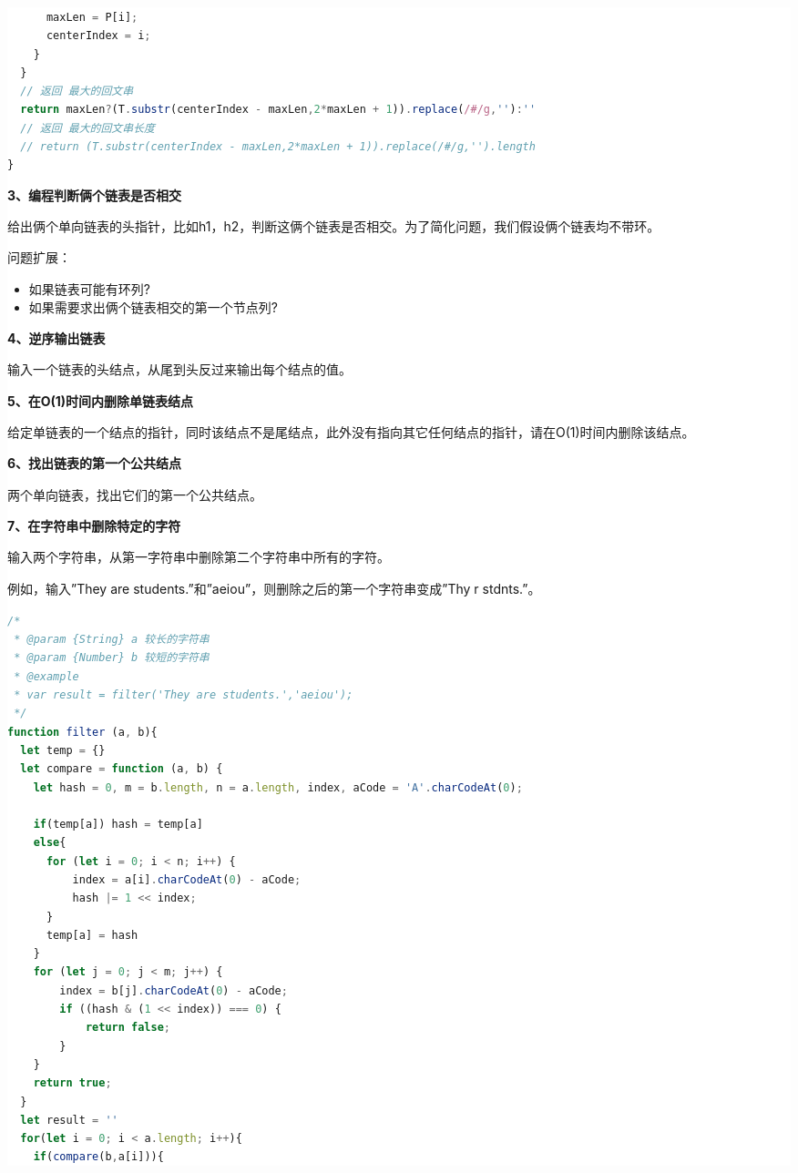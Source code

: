```javascript
      maxLen = P[i];
      centerIndex = i;
    }
  }
  // 返回 最大的回文串
  return maxLen?(T.substr(centerIndex - maxLen,2*maxLen + 1)).replace(/#/g,''):''
  // 返回 最大的回文串长度
  // return (T.substr(centerIndex - maxLen,2*maxLen + 1)).replace(/#/g,'').length
}
```

**3、编程判断俩个链表是否相交**

给出俩个单向链表的头指针，比如h1，h2，判断这俩个链表是否相交。为了简化问题，我们假设俩个链表均不带环。

问题扩展：
 - 如果链表可能有环列?
 - 如果需要求出俩个链表相交的第一个节点列?

**4、逆序输出链表**

输入一个链表的头结点，从尾到头反过来输出每个结点的值。


**5、在O(1)时间内删除单链表结点**

给定单链表的一个结点的指针，同时该结点不是尾结点，此外没有指向其它任何结点的指针，请在O(1)时间内删除该结点。

**6、找出链表的第一个公共结点**

两个单向链表，找出它们的第一个公共结点。


**7、在字符串中删除特定的字符**

输入两个字符串，从第一字符串中删除第二个字符串中所有的字符。

例如，输入”They are students.”和”aeiou”，则删除之后的第一个字符串变成”Thy r stdnts.”。

```javascript
/*
 * @param {String} a 较长的字符串
 * @param {Number} b 较短的字符串
 * @example
 * var result = filter('They are students.','aeiou');
 */
function filter (a, b){
  let temp = {}
  let compare = function (a, b) {
    let hash = 0, m = b.length, n = a.length, index, aCode = 'A'.charCodeAt(0);

    if(temp[a]) hash = temp[a]
    else{
      for (let i = 0; i < n; i++) {
          index = a[i].charCodeAt(0) - aCode;
          hash |= 1 << index;
      }
      temp[a] = hash
    }
    for (let j = 0; j < m; j++) {
        index = b[j].charCodeAt(0) - aCode;
        if ((hash & (1 << index)) === 0) {
            return false;
        }
    }
    return true;
  }
  let result = ''
  for(let i = 0; i < a.length; i++){
    if(compare(b,a[i])){
```